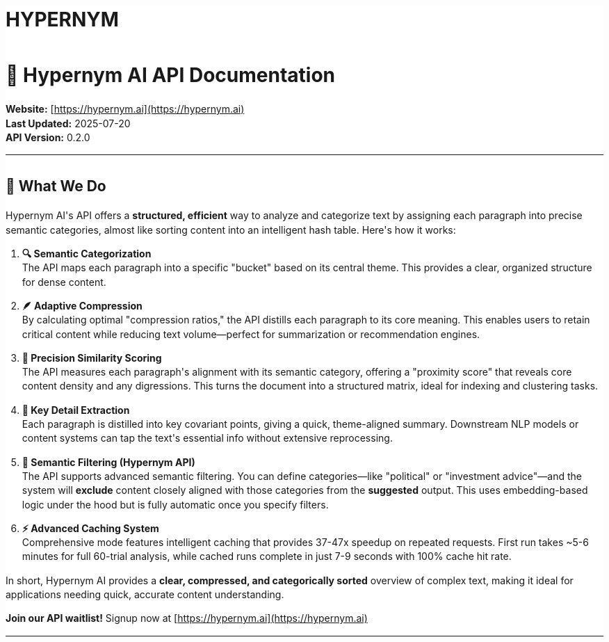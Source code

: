 # **HYPERNYM** 

# **🧠 Hypernym AI API Documentation**

**Website:** [https://hypernym.ai](https://hypernym.ai)  
 **Last Updated:** 2025-07-20  
 **API Version:** 0.2.0

---

## **🚀 What We Do**

Hypernym AI's API offers a **structured, efficient** way to analyze and categorize text by assigning each paragraph into precise semantic categories, almost like sorting content into an intelligent hash table. Here's how it works:

1. **🔍 Semantic Categorization**  
    The API maps each paragraph into a specific "bucket" based on its central theme. This provides a clear, organized structure for dense content.

2. **🪶 Adaptive Compression**  
    By calculating optimal "compression ratios," the API distills each paragraph to its core meaning. This enables users to retain critical content while reducing text volume—perfect for summarization or recommendation engines.

3. **📏 Precision Similarity Scoring**  
    The API measures each paragraph's alignment with its semantic category, offering a "proximity score" that reveals core content density and any digressions. This turns the document into a structured matrix, ideal for indexing and clustering tasks.

4. **📌 Key Detail Extraction**  
    Each paragraph is distilled into key covariant points, giving a quick, theme-aligned summary. Downstream NLP models or content systems can tap the text's essential info without extensive reprocessing.

5. **🧠 Semantic Filtering (Hypernym API)**  
    The API supports advanced semantic filtering. You can define categories—like "political" or "investment advice"—and the system will **exclude** content closely aligned with those categories from the **suggested** output. This uses embedding-based logic under the hood but is fully automatic once you specify filters.

6. **⚡ Advanced Caching System**  
    Comprehensive mode features intelligent caching that provides 37-47x speedup on repeated requests. First run takes ~5-6 minutes for full 60-trial analysis, while cached runs complete in just 7-9 seconds with 100% cache hit rate.

In short, Hypernym AI provides a **clear, compressed, and categorically sorted** overview of complex text, making it ideal for applications needing quick, accurate content understanding.

**Join our API waitlist\!** Signup now at [https://hypernym.ai](https://hypernym.ai)

---
